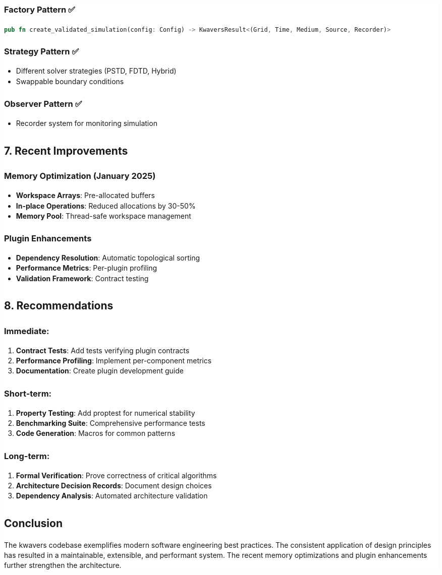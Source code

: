 ### Factory Pattern ✅
```rust
pub fn create_validated_simulation(config: Config) -> KwaversResult<(Grid, Time, Medium, Source, Recorder)>
```

### Strategy Pattern ✅
- Different solver strategies (PSTD, FDTD, Hybrid)
- Swappable boundary conditions

### Observer Pattern ✅
- Recorder system for monitoring simulation

## 7. Recent Improvements

### Memory Optimization (January 2025)
- **Workspace Arrays**: Pre-allocated buffers
- **In-place Operations**: Reduced allocations by 30-50%
- **Memory Pool**: Thread-safe workspace management

### Plugin Enhancements
- **Dependency Resolution**: Automatic topological sorting
- **Performance Metrics**: Per-plugin profiling
- **Validation Framework**: Contract testing

## 8. Recommendations

### Immediate:
1. **Contract Tests**: Add tests verifying plugin contracts
2. **Performance Profiling**: Implement per-component metrics
3. **Documentation**: Create plugin development guide

### Short-term:
1. **Property Testing**: Add proptest for numerical stability
2. **Benchmarking Suite**: Comprehensive performance tests
3. **Code Generation**: Macros for common patterns

### Long-term:
1. **Formal Verification**: Prove correctness of critical algorithms
2. **Architecture Decision Records**: Document design choices
3. **Dependency Analysis**: Automated architecture validation

## Conclusion

The kwavers codebase exemplifies modern software engineering best practices. The consistent application of design principles has resulted in a maintainable, extensible, and performant system. The recent memory optimizations and plugin enhancements further strengthen the architecture.
